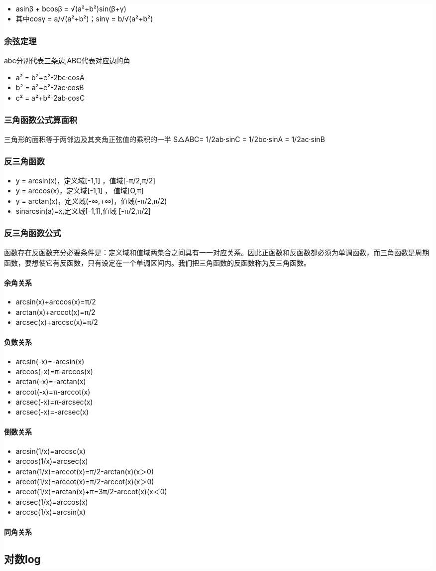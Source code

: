 - asinβ + bcosβ = √(a²+b²)sin(β+γ)
- 其中cosγ = a/√(a²+b²)；sinγ = b/√(a²+b²)
### 余弦定理
abc分别代表三条边,ABC代表对应边的角
- a² = b²+c²-2bc·cosA
- b² = a²+c²-2ac·cosB
- c² = a²+b²-2ab·cosC
### 三角函数公式算面积
三角形的面积等于两邻边及其夹角正弦值的乘积的一半
S△ABC= 1/2ab·sinC = 1/2bc·sinA = 1/2ac·sinB
### 反三角函数
- y = arcsin(x)，定义域[-1,1] ，值域[-π/2,π/2]
- y = arccos(x)，定义域[-1,1] ， 值域[O,π]
- y = arctan(x)，定义域(-∞,+∞)，值域(-π/2,π/2)
- sinarcsin(a)=x,定义域[-1,1],值域 [-π/2,π/2]
### 反三角函数公式
函数存在反函数充分必要条件是：定义域和值域两集合之间具有一一对应关系。因此正函数和反函数都必须为单调函数，而三角函数是周期函数，要想使它有反函数，只有设定在一个单调区间内。我们把三角函数的反函数称为反三角函数。
#### 余角关系
- arcsin(x)+arccos(x)=π/2
- arctan(x)+arccot(x)=π/2
- arcsec(x)+arccsc(x)=π/2

#### 负数关系
- arcsin(-x)=-arcsin(x)
- arccos(-x)=π-arccos(x)
- arctan(-x)=-arctan(x)
- arccot(-x)=π-arccot(x)
- arcsec(-x)=π-arcsec(x)
- arcsec(-x)=-arcsec(x)

#### 倒数关系
- arcsin(1/x)=arccsc(x)
- arccos(1/x)=arcsec(x)
- arctan(1/x)=arccot(x)=π/2-arctan(x)(x＞0)
- arccot(1/x)=arccot(x)=π/2-arccot(x)(x＞0)
- arccot(1/x)=arctan(x)+π=3π/2-arccot(x)(x＜0)
- arcsec(1/x)=arccos(x)
- arccsc(1/x)=arcsin(x)

#### 同角关系

## 对数log